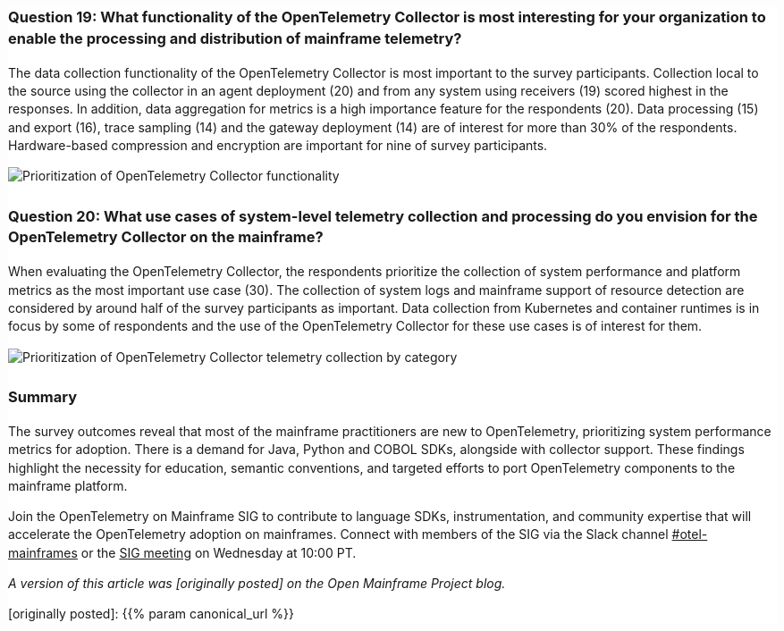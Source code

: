 ### Question 19: What functionality of the OpenTelemetry Collector is most interesting for your organization to enable the processing and distribution of mainframe telemetry?

The data collection functionality of the OpenTelemetry Collector is most
important to the survey participants. Collection local to the source using the
collector in an agent deployment (20) and from any system using receivers (19)
scored highest in the responses. In addition, data aggregation for metrics is a
high importance feature for the respondents (20). Data processing (15) and
export (16), trace sampling (14) and the gateway deployment (14) are of interest
for more than 30% of the respondents. Hardware-based compression and encryption
are important for nine of survey participants.

![Prioritization of OpenTelemetry Collector functionality](q19.png)

### Question 20: What use cases of system-level telemetry collection and processing do you envision for the OpenTelemetry Collector on the mainframe?

When evaluating the OpenTelemetry Collector, the respondents prioritize the
collection of system performance and platform metrics as the most important use
case (30). The collection of system logs and mainframe support of resource
detection are considered by around half of the survey participants as important.
Data collection from Kubernetes and container runtimes is in focus by some of
respondents and the use of the OpenTelemetry Collector for these use cases is of
interest for them.

![Prioritization of OpenTelemetry Collector telemetry collection by category](q20.png)

### Summary

The survey outcomes reveal that most of the mainframe practitioners are new to
OpenTelemetry, prioritizing system performance metrics for adoption. There is a
demand for Java, Python and COBOL SDKs, alongside with collector support. These
findings highlight the necessity for education, semantic conventions, and
targeted efforts to port OpenTelemetry components to the mainframe platform.

Join the OpenTelemetry on Mainframe SIG to contribute to language SDKs,
instrumentation, and community expertise that will accelerate the OpenTelemetry
adoption on mainframes. Connect with members of the SIG via the Slack channel
[#otel-mainframes](https://cloud-native.slack.com/archives/C05PXDFTCPJ) or the
[SIG meeting](https://github.com/open-telemetry/community/?tab=readme-ov-file#sig-mainframes)
on Wednesday at 10:00 PT.

_A version of this article was [originally posted] on the Open Mainframe Project
blog._

[originally posted]: {{% param canonical_url %}}

